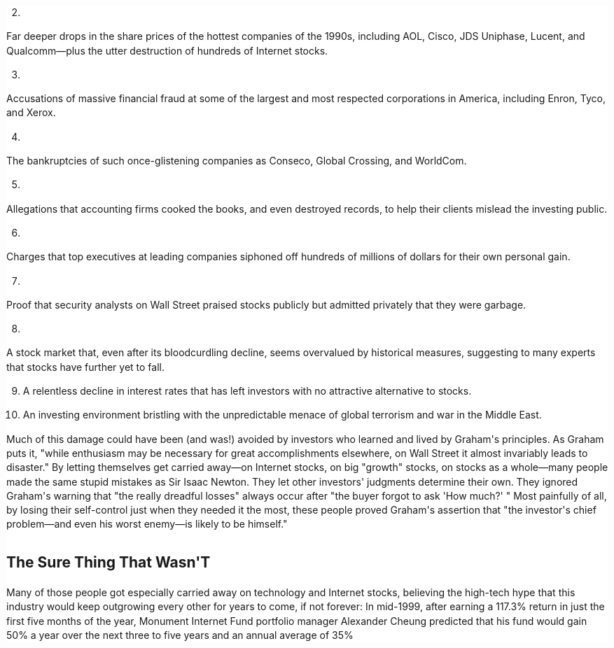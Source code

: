 2.

Far deeper drops in the share prices of the hottest companies of the 1990s, including AOL, Cisco, JDS Uniphase, Lucent, and Qualcomm—plus the utter destruction of hundreds of Internet stocks.

3.

Accusations of massive financial fraud at some of the largest and most respected corporations in America, including Enron, Tyco, and Xerox.

4.

The bankruptcies of such once-glistening companies as Conseco, Global Crossing, and WorldCom.

5.

Allegations that accounting firms cooked the books, and even destroyed records, to help their clients mislead the investing public.

6.

Charges that top executives at leading companies siphoned off hundreds of millions of dollars for their own personal gain.

7.

Proof that security analysts on Wall Street praised stocks publicly but admitted privately that they were garbage.

8.

A stock market that, even after its bloodcurdling decline, seems overvalued by historical measures, suggesting to many experts that stocks have further yet to fall.

9. A relentless decline in interest rates that has left investors with no attractive alternative to stocks.

10. An investing environment bristling with the unpredictable menace of global terrorism and war in the Middle East.

Much of this damage could have been (and was!) avoided by investors who learned and lived by Graham's principles. As Graham puts it, "while enthusiasm may be necessary for great accomplishments elsewhere, on Wall Street it almost invariably leads to disaster." By letting themselves get carried away—on Internet stocks, on big "growth" stocks, on stocks as a whole—many people made the same stupid mistakes as Sir Isaac Newton. They let other investors' judgments determine their own. They ignored Graham's warning that "the really dreadful losses" always occur after "the buyer forgot to ask
'How much?' " Most painfully of all, by losing their self-control just when they needed it the most, these people proved Graham's assertion that "the investor's chief problem—and even his worst enemy—is likely to be himself."

## The Sure Thing That Wasn'T

Many of those people got especially carried away on technology and Internet stocks, believing the high-tech hype that this industry would keep outgrowing every other for years to come, if not forever:
In mid-1999, after earning a 117.3% return in just the first five months of the year, Monument Internet Fund portfolio manager Alexander Cheung predicted that his fund would gain 50% a year over the next three to five years and an annual average of 35%